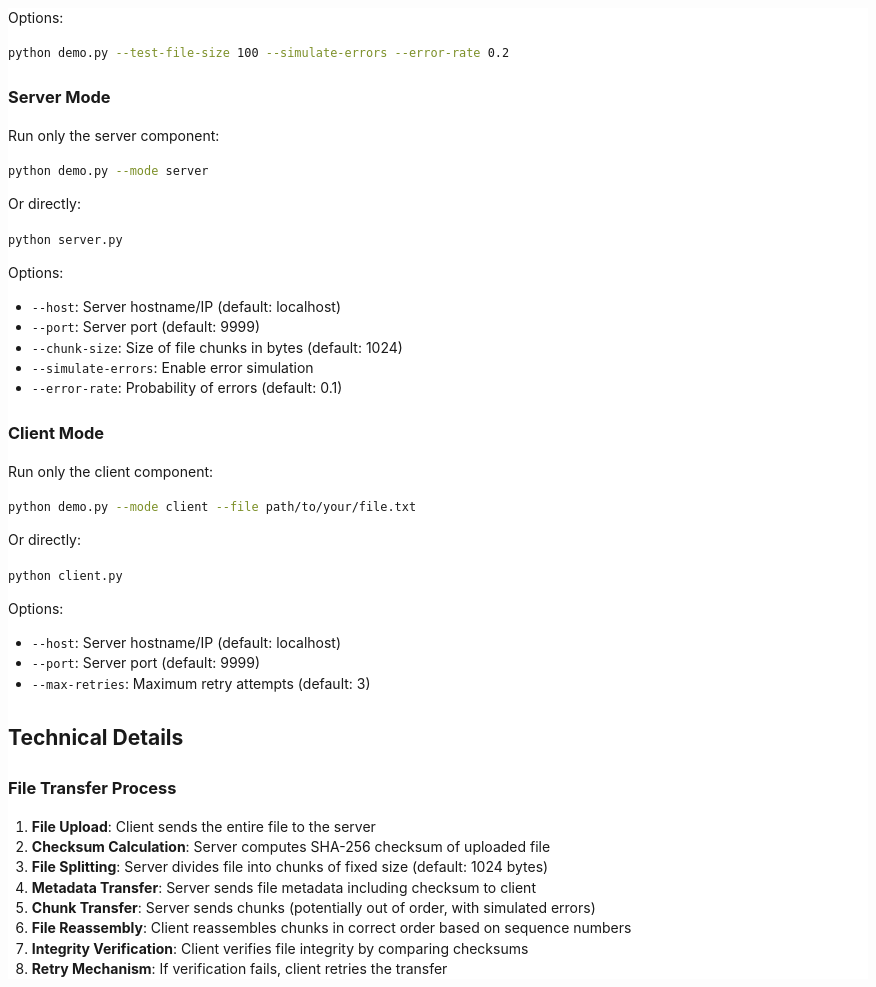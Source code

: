 Options:
```bash
python demo.py --test-file-size 100 --simulate-errors --error-rate 0.2
```

### Server Mode

Run only the server component:

```bash
python demo.py --mode server
```

Or directly:

```bash
python server.py
```

Options:
- `--host`: Server hostname/IP (default: localhost)
- `--port`: Server port (default: 9999)
- `--chunk-size`: Size of file chunks in bytes (default: 1024)
- `--simulate-errors`: Enable error simulation
- `--error-rate`: Probability of errors (default: 0.1)

### Client Mode

Run only the client component:

```bash
python demo.py --mode client --file path/to/your/file.txt
```

Or directly:

```bash
python client.py
```

Options:
- `--host`: Server hostname/IP (default: localhost)
- `--port`: Server port (default: 9999)
- `--max-retries`: Maximum retry attempts (default: 3)

## Technical Details

### File Transfer Process

1. **File Upload**: Client sends the entire file to the server
2. **Checksum Calculation**: Server computes SHA-256 checksum of uploaded file
3. **File Splitting**: Server divides file into chunks of fixed size (default: 1024 bytes)
4. **Metadata Transfer**: Server sends file metadata including checksum to client
5. **Chunk Transfer**: Server sends chunks (potentially out of order, with simulated errors)
6. **File Reassembly**: Client reassembles chunks in correct order based on sequence numbers
7. **Integrity Verification**: Client verifies file integrity by comparing checksums
8. **Retry Mechanism**: If verification fails, client retries the transfer
